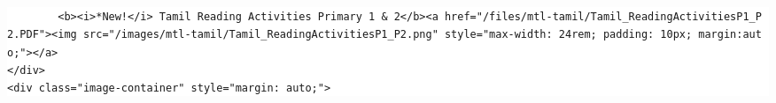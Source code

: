 			<b><i>*New!</i> Tamil Reading Activities Primary 1 & 2</b><a href="/files/mtl-tamil/Tamil_ReadingActivitiesP1_P2.PDF"><img src="/images/mtl-tamil/Tamil_ReadingActivitiesP1_P2.png" style="max-width: 24rem; padding: 10px; margin:auto;"></a>
	</div>
	<div class="image-container" style="margin: auto;">